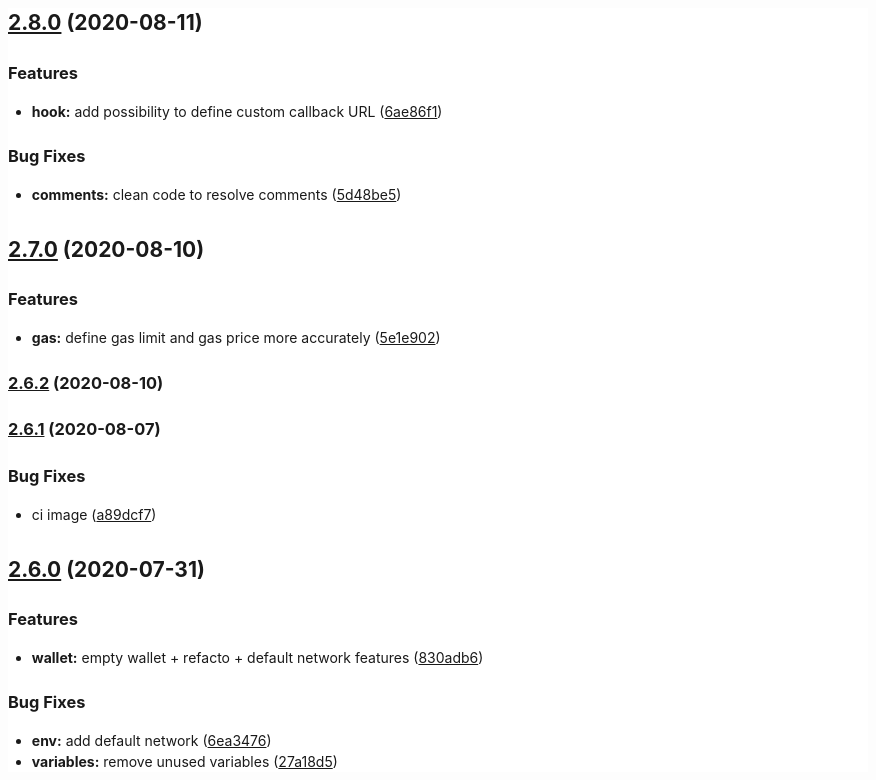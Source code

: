 ## [2.8.0](https://gitlab.com/ConsenSys/client/fr/dauriel/api-smart-contract/compare/v2.7.0...v2.8.0) (2020-08-11)


### Features

* **hook:** add possibility to define custom callback URL ([6ae86f1](https://gitlab.com/ConsenSys/client/fr/dauriel/api-smart-contract/commit/6ae86f1292d21fc484724adaf2c2e1dfa68f2397))


### Bug Fixes

* **comments:** clean code to resolve comments ([5d48be5](https://gitlab.com/ConsenSys/client/fr/dauriel/api-smart-contract/commit/5d48be5b5a874bf0bd1987aa6f70a584e22fda38))

## [2.7.0](https://gitlab.com/ConsenSys/client/fr/dauriel/api-smart-contract/compare/v2.6.2...v2.7.0) (2020-08-10)


### Features

* **gas:** define gas limit and gas price more accurately ([5e1e902](https://gitlab.com/ConsenSys/client/fr/dauriel/api-smart-contract/commit/5e1e902b6fc265c90da17c0d6d59dfa536a3fbc6))

### [2.6.2](https://gitlab.com/ConsenSys/client/fr/dauriel/api-smart-contract/compare/v2.6.1...v2.6.2) (2020-08-10)

### [2.6.1](https://gitlab.com/ConsenSys/client/fr/dauriel/api-smart-contract/compare/v2.6.0...v2.6.1) (2020-08-07)


### Bug Fixes

* ci image ([a89dcf7](https://gitlab.com/ConsenSys/client/fr/dauriel/api-smart-contract/commit/a89dcf7c5f6541c781018dcccbbea5062e4e0d23))

## [2.6.0](https://gitlab.com/ConsenSys/client/fr/dauriel/api-smart-contract/compare/v2.5.1...v2.6.0) (2020-07-31)


### Features

* **wallet:** empty wallet + refacto + default network features ([830adb6](https://gitlab.com/ConsenSys/client/fr/dauriel/api-smart-contract/commit/830adb606879606a857389eb2c7dd8f4c99dbb95))


### Bug Fixes

* **env:** add default network ([6ea3476](https://gitlab.com/ConsenSys/client/fr/dauriel/api-smart-contract/commit/6ea347633e125476318718edd9c7f1dad9a07518))
* **variables:** remove unused variables ([27a18d5](https://gitlab.com/ConsenSys/client/fr/dauriel/api-smart-contract/commit/27a18d5e3a526dd208e6118655e72dc70b0008b8))
